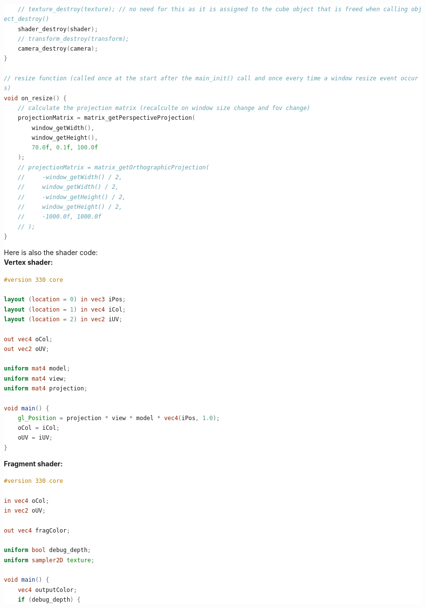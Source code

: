 ```C
    // texture_destroy(texture); // no need for this as it is assigned to the cube object that is freed when calling object_destroy()
    shader_destroy(shader);
    // transform_destroy(transform);
    camera_destroy(camera);
}

// resize function (called once at the start after the main_init() call and once every time a window resize event occurs)
void on_resize() {
    // calculate the projection matrix (recalculte on window size change and fov change)
    projectionMatrix = matrix_getPerspectiveProjection(
        window_getWidth(),
        window_getHeight(),
        70.0f, 0.1f, 100.0f
    );
    // projectionMatrix = matrix_getOrthographicProjection(
    //     -window_getWidth() / 2,
    //     window_getWidth() / 2,
    //     -window_getHeight() / 2,
    //     window_getHeight() / 2,
    //     -1000.0f, 1000.0f
    // );
}
```

Here is also the shader code:\
**Vertex shader:**
```GLSL
#version 330 core

layout (location = 0) in vec3 iPos;
layout (location = 1) in vec4 iCol;
layout (location = 2) in vec2 iUV;

out vec4 oCol;
out vec2 oUV;

uniform mat4 model;
uniform mat4 view;
uniform mat4 projection;

void main() {
    gl_Position = projection * view * model * vec4(iPos, 1.0);
    oCol = iCol;
    oUV = iUV;
}
```

**Fragment shader:**
```GLSL
#version 330 core

in vec4 oCol;
in vec2 oUV;

out vec4 fragColor;

uniform bool debug_depth;
uniform sampler2D texture;

void main() {
    vec4 outputColor;
    if (debug_depth) {
```